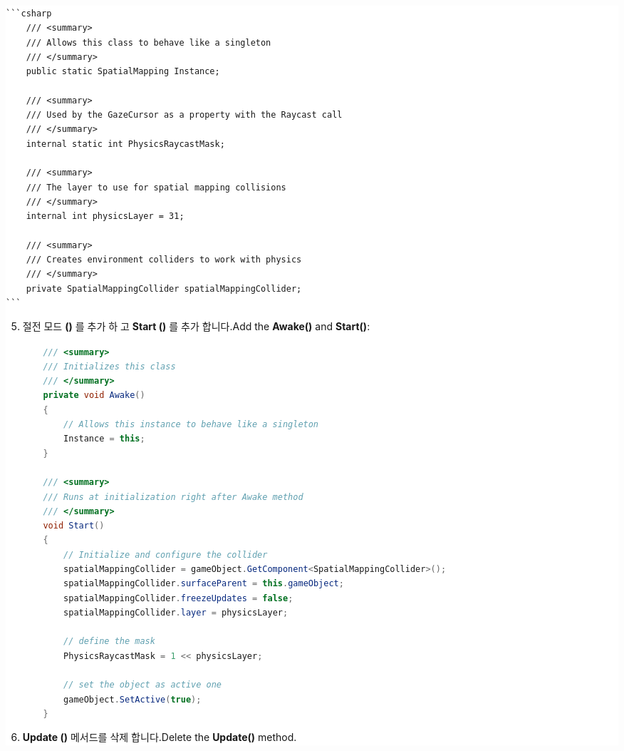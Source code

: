     ```csharp
        /// <summary>
        /// Allows this class to behave like a singleton
        /// </summary>
        public static SpatialMapping Instance;

        /// <summary>
        /// Used by the GazeCursor as a property with the Raycast call
        /// </summary>
        internal static int PhysicsRaycastMask;

        /// <summary>
        /// The layer to use for spatial mapping collisions
        /// </summary>
        internal int physicsLayer = 31;

        /// <summary>
        /// Creates environment colliders to work with physics
        /// </summary>
        private SpatialMappingCollider spatialMappingCollider;
    ```

5.  <span data-ttu-id="3d1a2-330">절전 모드 **()** 를 추가 하 고 **Start ()** 를 추가 합니다.</span><span class="sxs-lookup"><span data-stu-id="3d1a2-330">Add the **Awake()** and **Start()**:</span></span>

    ```csharp
        /// <summary>
        /// Initializes this class
        /// </summary>
        private void Awake()
        {
            // Allows this instance to behave like a singleton
            Instance = this;
        }

        /// <summary>
        /// Runs at initialization right after Awake method
        /// </summary>
        void Start()
        {
            // Initialize and configure the collider
            spatialMappingCollider = gameObject.GetComponent<SpatialMappingCollider>();
            spatialMappingCollider.surfaceParent = this.gameObject;
            spatialMappingCollider.freezeUpdates = false;
            spatialMappingCollider.layer = physicsLayer;

            // define the mask
            PhysicsRaycastMask = 1 << physicsLayer;

            // set the object as active one
            gameObject.SetActive(true);
        }
    ```

6.  <span data-ttu-id="3d1a2-331">**Update ()** 메서드를 삭제 합니다.</span><span class="sxs-lookup"><span data-stu-id="3d1a2-331">Delete the **Update()** method.</span></span>
